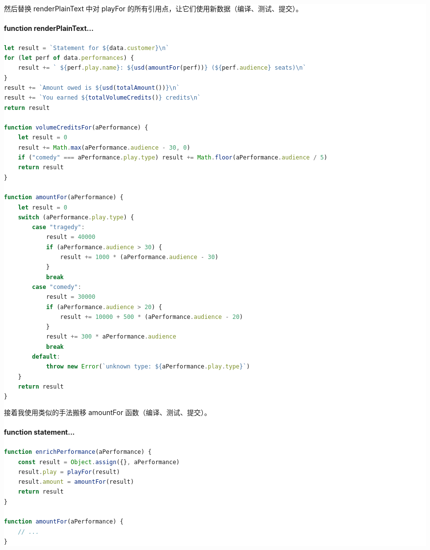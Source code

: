 然后替换 renderPlainText 中对 playFor 的所有引用点，让它们使用新数据（编译、测试、提交）。

#### function renderPlainText...

```js
let result = `Statement for ${data.customer}\n`
for (let perf of data.performances) {
    result += ` ${perf.play.name}: ${usd(amountFor(perf))} (${perf.audience} seats)\n`
}
result += `Amount owed is ${usd(totalAmount())}\n`
result += `You earned ${totalVolumeCredits()} credits\n`
return result

function volumeCreditsFor(aPerformance) {
    let result = 0
    result += Math.max(aPerformance.audience - 30, 0)
    if ("comedy" === aPerformance.play.type) result += Math.floor(aPerformance.audience / 5)
    return result
}

function amountFor(aPerformance) {
    let result = 0
    switch (aPerformance.play.type) {
        case "tragedy":
            result = 40000
            if (aPerformance.audience > 30) {
                result += 1000 * (aPerformance.audience - 30)
            }
            break
        case "comedy":
            result = 30000
            if (aPerformance.audience > 20) {
                result += 10000 + 500 * (aPerformance.audience - 20)
            }
            result += 300 * aPerformance.audience
            break
        default:
            throw new Error(`unknown type: ${aPerformance.play.type}`)
    }
    return result
}
```

接着我使用类似的手法搬移 amountFor 函数（编译、测试、提交）。

#### function statement...

```js
function enrichPerformance(aPerformance) {
    const result = Object.assign({}, aPerformance)
    result.play = playFor(result)
    result.amount = amountFor(result)
    return result
}

function amountFor(aPerformance) {
    // ...
}
```
